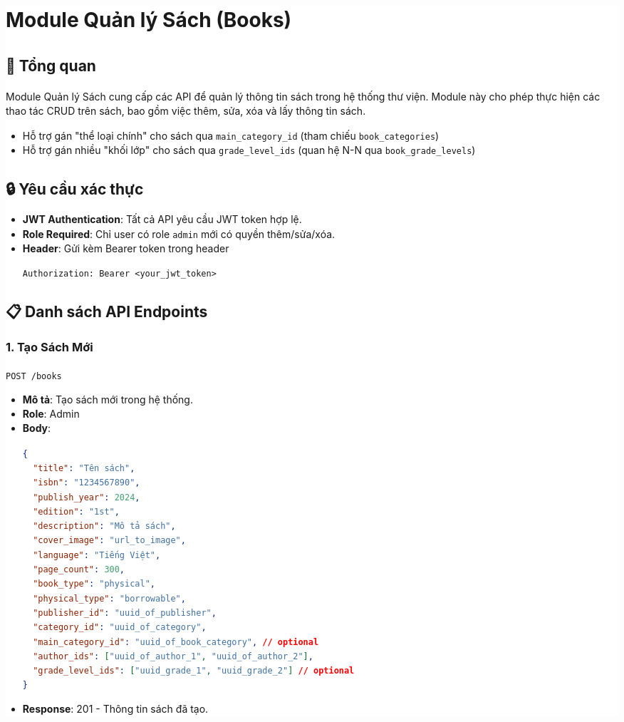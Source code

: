 # Module Quản lý Sách (Books)

## 📑 Tổng quan

Module Quản lý Sách cung cấp các API để quản lý thông tin sách trong hệ thống thư viện. Module này cho phép thực hiện các thao tác CRUD trên sách, bao gồm việc thêm, sửa, xóa và lấy thông tin sách.

- Hỗ trợ gán "thể loại chính" cho sách qua `main_category_id` (tham chiếu `book_categories`)
- Hỗ trợ gán nhiều "khối lớp" cho sách qua `grade_level_ids` (quan hệ N-N qua `book_grade_levels`)

## 🔒 Yêu cầu xác thực

- **JWT Authentication**: Tất cả API yêu cầu JWT token hợp lệ.
- **Role Required**: Chỉ user có role `admin` mới có quyền thêm/sửa/xóa.
- **Header**: Gửi kèm Bearer token trong header
  ```
  Authorization: Bearer <your_jwt_token>
  ```

## 📋 Danh sách API Endpoints

### 1. Tạo Sách Mới

```http
POST /books
```

- **Mô tả**: Tạo sách mới trong hệ thống.
- **Role**: Admin
- **Body**:
  ```json
  {
  	"title": "Tên sách",
  	"isbn": "1234567890",
  	"publish_year": 2024,
  	"edition": "1st",
  	"description": "Mô tả sách",
  	"cover_image": "url_to_image",
  	"language": "Tiếng Việt",
  	"page_count": 300,
  	"book_type": "physical",
  	"physical_type": "borrowable",
  	"publisher_id": "uuid_of_publisher",
  	"category_id": "uuid_of_category",
  	"main_category_id": "uuid_of_book_category", // optional
  	"author_ids": ["uuid_of_author_1", "uuid_of_author_2"],
  	"grade_level_ids": ["uuid_grade_1", "uuid_grade_2"] // optional
  }
  ```
- **Response**: 201 - Thông tin sách đã tạo.
